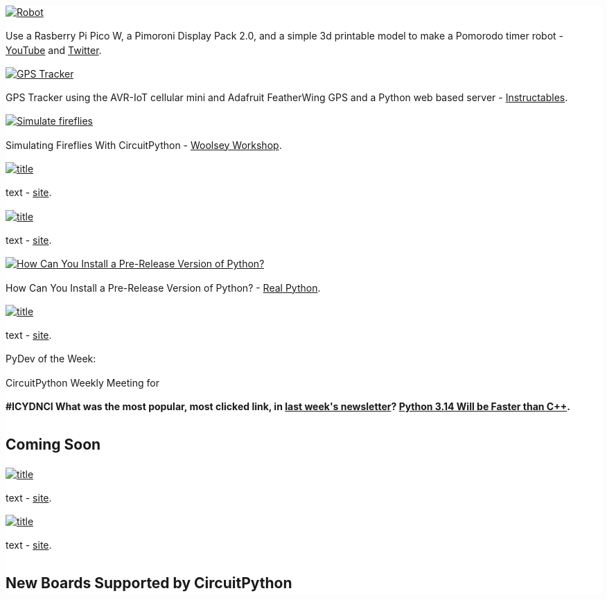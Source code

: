 [![Robot](../assets/20221004/20221004robot.jpg)](https://twitter.com/kevsmac/status/1576835142101893121)

Use a Rasberry Pi Pico W, a Pimoroni Display Pack 2.0, and a simple 3d printable model to make a Pomorodo timer robot - [YouTube](https://www.youtube.com/watch?v=W4Mcuh38wyM) and [Twitter](https://twitter.com/kevsmac/status/1576835142101893121).

[![GPS Tracker](../assets/20221004/20221004gps.jpg)](https://www.instructables.com/GPS-Tracker-Using-the-AVR-IoT-Cellular-Mini-and-Ad/)

GPS Tracker using the AVR-IoT cellular mini and Adafruit FeatherWing GPS and a Python web based server - [Instructables](https://www.instructables.com/GPS-Tracker-Using-the-AVR-IoT-Cellular-Mini-and-Ad/).

[![Simulate fireflies](../assets/20221004/20221004ff.jpg)](https://www.woolseyworkshop.com/2022/10/03/simulating-fireflies-with-circuitpython/)

Simulating Fireflies With CircuitPython - [Woolsey Workshop](https://www.woolseyworkshop.com/2022/10/03/simulating-fireflies-with-circuitpython/).

[![title](../assets/20221004/20221004-name.jpg)](url)

text - [site](url).

[![title](../assets/20221004/20221004-name.jpg)](url)

text - [site](url).

[![How Can You Install a Pre-Release Version of Python?](../assets/20221004/20221004rp.jpg)](https://realpython.com/python-pre-release/)

How Can You Install a Pre-Release Version of Python? - [Real Python](https://realpython.com/python-pre-release/).

[![title](../assets/20221004/20221004-name.jpg)](url)

text - [site](url).

PyDev of the Week:

CircuitPython Weekly Meeting for 

**#ICYDNCI What was the most popular, most clicked link, in [last week's newsletter](https://www.adafruitdaily.com/2022/09/27/python-on-microcontrollers-newsletter-retrofitting-old-computers-pinguin-and-much-more-circuitpython-micropython-thepsf-raspberry_pi/)? [Python 3.14 Will be Faster than C++](https://towardsdatascience.com/python-3-14-will-be-faster-than-c-a97edd01d65d).**

## Coming Soon

[![title](../assets/20221004/20221004-name.jpg)](url)

text - [site](url).

[![title](../assets/20221004/20221004-name.jpg)](url)

text - [site](url).

## New Boards Supported by CircuitPython
